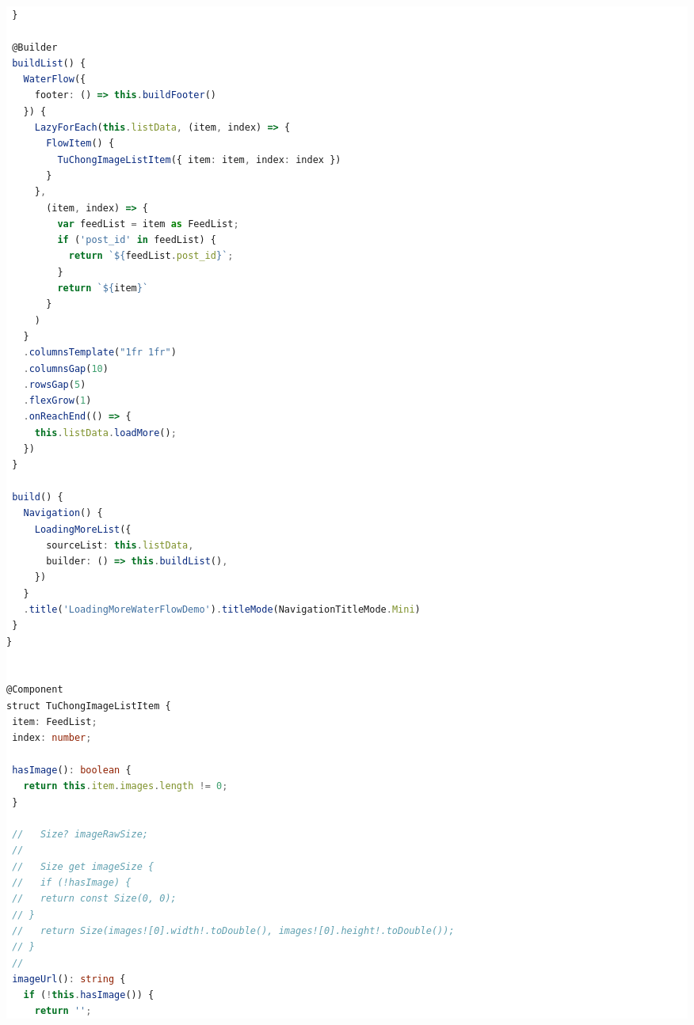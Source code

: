  ```typescript
  }

  @Builder
  buildList() {
    WaterFlow({
      footer: () => this.buildFooter()
    }) {
      LazyForEach(this.listData, (item, index) => {
        FlowItem() {
          TuChongImageListItem({ item: item, index: index })
        }
      },
        (item, index) => {
          var feedList = item as FeedList;
          if ('post_id' in feedList) {
            return `${feedList.post_id}`;
          }
          return `${item}`
        }
      )
    }
    .columnsTemplate("1fr 1fr")
    .columnsGap(10)
    .rowsGap(5)
    .flexGrow(1)
    .onReachEnd(() => {
      this.listData.loadMore();
    })
  }

  build() {
    Navigation() {
      LoadingMoreList({
        sourceList: this.listData,
        builder: () => this.buildList(),
      })
    }
    .title('LoadingMoreWaterFlowDemo').titleMode(NavigationTitleMode.Mini)
  }
}


@Component
struct TuChongImageListItem {
  item: FeedList;
  index: number;

  hasImage(): boolean {
    return this.item.images.length != 0;
  }

  //   Size? imageRawSize;
  //
  //   Size get imageSize {
  //   if (!hasImage) {
  //   return const Size(0, 0);
  // }
  //   return Size(images![0].width!.toDouble(), images![0].height!.toDouble());
  // }
  //
  imageUrl(): string {
    if (!this.hasImage()) {
      return '';
 ```